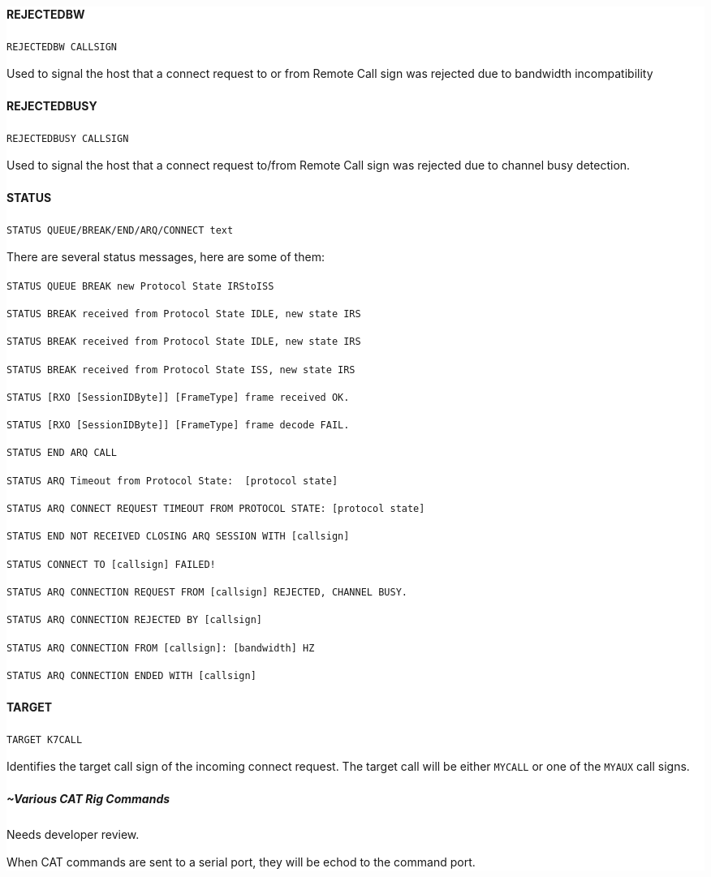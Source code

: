 #### REJECTEDBW

`REJECTEDBW CALLSIGN`

Used to signal the host that a connect request to or from Remote Call sign was rejected due to bandwidth incompatibility

#### REJECTEDBUSY

`REJECTEDBUSY CALLSIGN` 

Used to signal the host that a connect request to/from Remote Call sign was rejected due to channel busy detection.

#### STATUS

`STATUS QUEUE/BREAK/END/ARQ/CONNECT text`

There are several status messages, here are some of them:

`STATUS QUEUE BREAK new Protocol State IRStoISS`

`STATUS BREAK received from Protocol State IDLE, new state IRS`

`STATUS BREAK received from Protocol State IDLE, new state IRS` 

`STATUS BREAK received from Protocol State ISS, new state IRS`

`STATUS [RXO [SessionIDByte]] [FrameType] frame received OK.`

`STATUS [RXO [SessionIDByte]] [FrameType] frame decode FAIL.`

`STATUS END ARQ CALL`

`STATUS ARQ Timeout from Protocol State:  [protocol state]`

`STATUS ARQ CONNECT REQUEST TIMEOUT FROM PROTOCOL STATE: [protocol state]`

`STATUS END NOT RECEIVED CLOSING ARQ SESSION WITH [callsign]`

`STATUS CONNECT TO [callsign] FAILED!`

`STATUS ARQ CONNECTION REQUEST FROM [callsign] REJECTED, CHANNEL BUSY.`

`STATUS ARQ CONNECTION REJECTED BY [callsign]`

`STATUS ARQ CONNECTION FROM [callsign]: [bandwidth] HZ`

`STATUS ARQ CONNECTION ENDED WITH [callsign]`

#### TARGET

`TARGET K7CALL`

Identifies the target call sign of the incoming connect request. The target call will be either `MYCALL` or one of the `MYAUX` call signs.

##### ~Various CAT Rig Commands

Needs developer review.

When CAT commands are sent to a serial port, they will be echod to the command port.

